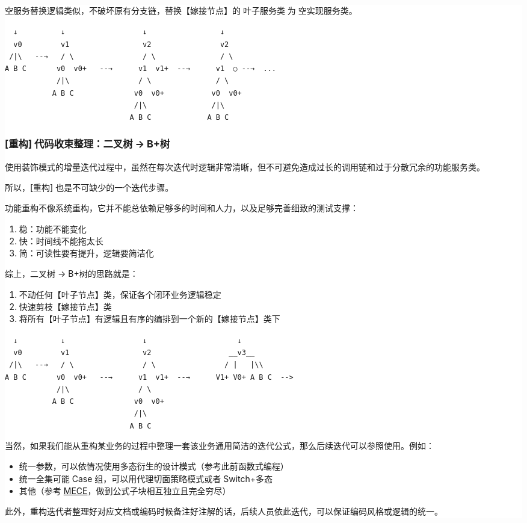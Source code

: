 空服务替换逻辑类似，不破坏原有分支链，替换【嫁接节点】的 叶子服务类 为 空实现服务类。
```
  ↓          ↓                  ↓                 ↓
  v0         v1                 v2                v2
 /|\   --→   / \                / \               / \
A B C       v0  v0+   --→      v1  v1+  --→      v1  ○ --→  ...
            /|\                / \               / \
           A B C              v0  v0+           v0  v0+
                              /|\               /|\
                             A B C             A B C
```

### [重构] 代码收束整理：二叉树 -> B+树

使用装饰模式的增量迭代过程中，虽然在每次迭代时逻辑非常清晰，但不可避免造成过长的调用链和过于分散冗余的功能服务类。

所以，[重构] 也是不可缺少的一个迭代步骤。

功能重构不像系统重构，它并不能总依赖足够多的时间和人力，以及足够完善细致的测试支撑：

1. 稳：功能不能变化
2. 快：时间线不能拖太长
3. 简：可读性要有提升，逻辑要简洁化
   
综上，二叉树 -> B+树的思路就是：

1. 不动任何【叶子节点】类，保证各个闭环业务逻辑稳定
2. 快速剪枝【嫁接节点】类
3. 将所有【叶子节点】有逻辑且有序的编排到一个新的【嫁接节点】类下

```
  ↓          ↓                  ↓                     ↓
  v0         v1                 v2                  __v3__
 /|\   --→   / \                / \                / |   |\\
A B C       v0  v0+   --→      v1  v1+  --→      V1+ V0+ A B C  -->
            /|\                / \              
           A B C              v0  v0+          
                              /|\              
                             A B C           
```

当然，如果我们能从重构某业务的过程中整理一套该业务通用简洁的迭代公式，那么后续迭代可以参照使用。例如：

- 统一参数，可以依情况使用多态衍生的设计模式（参考此前函数式编程）
- 统一全集可能 Case 组，可以用代理切面策略模式或者 Switch+多态
- 其他（参考 [MECE](https://baike.baidu.com/item/MECE/7762637?fr=aladdin)，做到公式子块相互独立且完全穷尽）

此外，重构迭代者整理好对应文档或编码时候备注好注解的话，后续人员依此迭代，可以保证编码风格或逻辑的统一。